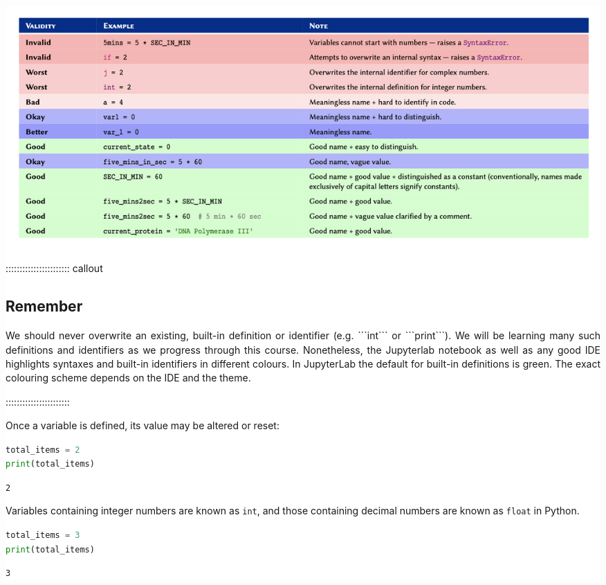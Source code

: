 ![](fig/variable_table.png)

::::::::::::::::::::::: callout

## Remember
<p style='text-align: justify;'>
We should never overwrite an existing, built-in definition or identifier (e.g. ```int``` or  ```print```). We will be learning many such definitions and identifiers as we progress through this course. Nonetheless, the Jupyterlab notebook as well as any good IDE highlights syntaxes and built-in identifiers in different colours. In JupyterLab the default for built-in definitions is green. The exact colouring scheme depends on the IDE and the theme.
</p>

:::::::::::::::::::::::

Once a variable is defined, its value may be altered or reset:


```python
total_items = 2
print(total_items)
```

```{.output}
2
```

Variables containing integer numbers are known as ```int```, and those containing decimal numbers are known as ```float``` in Python. 


```python
total_items = 3
print(total_items)
```

```{.output}
3
```
